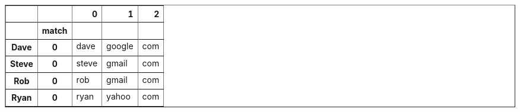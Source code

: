 <div>
<style scoped>
    .dataframe tbody tr th:only-of-type {
        vertical-align: middle;
    }

    .dataframe tbody tr th {
        vertical-align: top;
    }

    .dataframe thead th {
        text-align: right;
    }
</style>
<table border="1" class="dataframe">
  <thead>
    <tr style="text-align: right;">
      <th></th>
      <th></th>
      <th>0</th>
      <th>1</th>
      <th>2</th>
    </tr>
    <tr>
      <th></th>
      <th>match</th>
      <th></th>
      <th></th>
      <th></th>
    </tr>
  </thead>
  <tbody>
    <tr>
      <th>Dave</th>
      <th>0</th>
      <td>dave</td>
      <td>google</td>
      <td>com</td>
    </tr>
    <tr>
      <th>Steve</th>
      <th>0</th>
      <td>steve</td>
      <td>gmail</td>
      <td>com</td>
    </tr>
    <tr>
      <th>Rob</th>
      <th>0</th>
      <td>rob</td>
      <td>gmail</td>
      <td>com</td>
    </tr>
    <tr>
      <th>Ryan</th>
      <th>0</th>
      <td>ryan</td>
      <td>yahoo</td>
      <td>com</td>
    </tr>
  </tbody>
</table>
</div>
